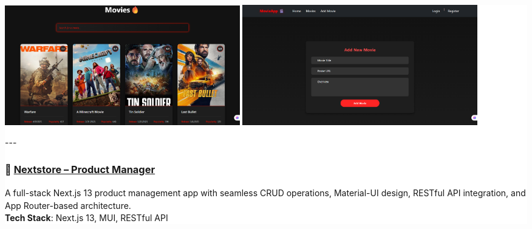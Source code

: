   <img src="./Movie3.png" alt="Movie App image" width="45%" />
  <img src="./Movie4.png" alt="Movie App image" width="45%" />
</p>
---

### 🔹 [Nextstore – Product Manager](https://next-crud-app.netlify.app/)
A full-stack Next.js 13 product management app with seamless CRUD operations, Material-UI design, RESTful API integration, and App Router-based architecture.  
**Tech Stack**: Next.js 13, MUI, RESTful API
<p align="center">